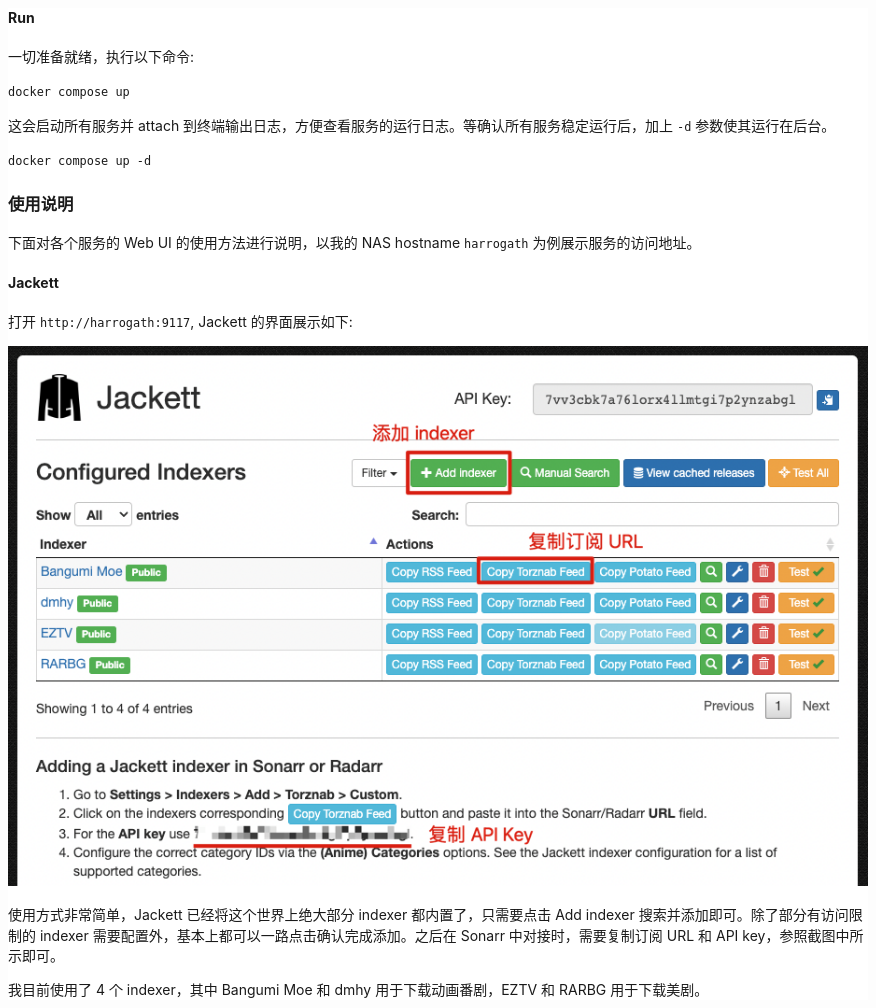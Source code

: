 #### Run

一切准备就绪，执行以下命令:

```
docker compose up
```

这会启动所有服务并 attach 到终端输出日志，方便查看服务的运行日志。等确认所有服务稳定运行后，加上 `-d` 参数使其运行在后台。

```
docker compose up -d
```

### 使用说明

下面对各个服务的 Web UI 的使用方法进行说明，以我的 NAS hostname  `harrogath` 为例展示服务的访问地址。

#### Jackett

打开 `http://harrogath:9117`, Jackett 的界面展示如下:

![](images/jackett.png)

使用方式非常简单，Jackett 已经将这个世界上绝大部分 indexer 都内置了，只需要点击 Add indexer 搜索并添加即可。除了部分有访问限制的 indexer 需要配置外，基本上都可以一路点击确认完成添加。之后在 Sonarr 中对接时，需要复制订阅 URL 和 API key，参照截图中所示即可。

我目前使用了 4 个 indexer，其中 Bangumi Moe 和 dmhy 用于下载动画番剧，EZTV 和 RARBG 用于下载美剧。
